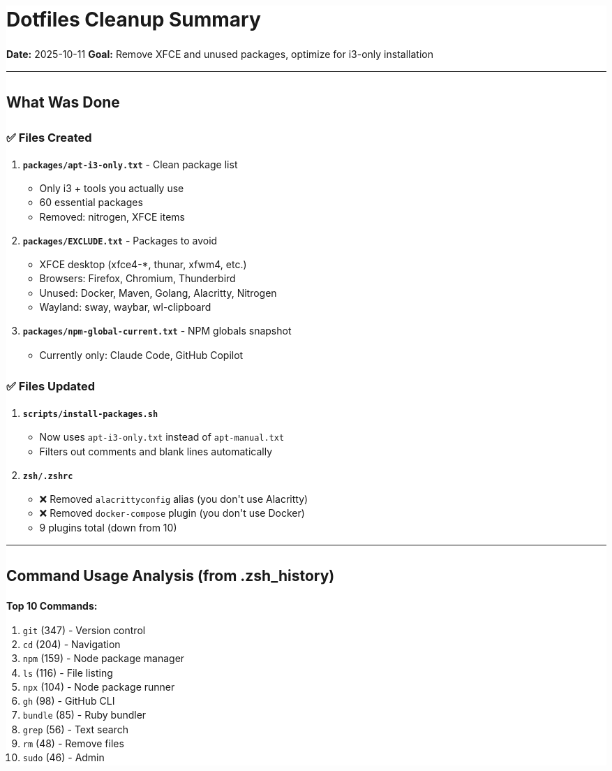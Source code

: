 # Dotfiles Cleanup Summary

**Date:** 2025-10-11
**Goal:** Remove XFCE and unused packages, optimize for i3-only installation

---

## What Was Done

### ✅ Files Created

1. **`packages/apt-i3-only.txt`** - Clean package list
   - Only i3 + tools you actually use
   - 60 essential packages
   - Removed: nitrogen, XFCE items

2. **`packages/EXCLUDE.txt`** - Packages to avoid
   - XFCE desktop (xfce4-*, thunar, xfwm4, etc.)
   - Browsers: Firefox, Chromium, Thunderbird
   - Unused: Docker, Maven, Golang, Alacritty, Nitrogen
   - Wayland: sway, waybar, wl-clipboard

3. **`packages/npm-global-current.txt`** - NPM globals snapshot
   - Currently only: Claude Code, GitHub Copilot

### ✅ Files Updated

1. **`scripts/install-packages.sh`**
   - Now uses `apt-i3-only.txt` instead of `apt-manual.txt`
   - Filters out comments and blank lines automatically

2. **`zsh/.zshrc`**
   - ❌ Removed `alacrittyconfig` alias (you don't use Alacritty)
   - ❌ Removed `docker-compose` plugin (you don't use Docker)
   - 9 plugins total (down from 10)

---

## Command Usage Analysis (from .zsh_history)

**Top 10 Commands:**
1. `git` (347) - Version control
2. `cd` (204) - Navigation
3. `npm` (159) - Node package manager
4. `ls` (116) - File listing
5. `npx` (104) - Node package runner
6. `gh` (98) - GitHub CLI
7. `bundle` (85) - Ruby bundler
8. `grep` (56) - Text search
9. `rm` (48) - Remove files
10. `sudo` (46) - Admin
